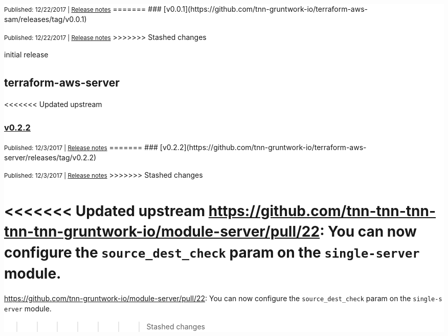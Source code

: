 <p style={{marginTop: "-20px", marginBottom: "10px"}}>
  <small>Published: 12/22/2017 | <a href="https://github.com/tnn-tnn-tnn-tnn-tnn-gruntwork-io/terraform-aws-sam/releases/tag/v0.0.1">Release notes</a></small>
=======
### [v0.0.1](https://github.com/tnn-gruntwork-io/terraform-aws-sam/releases/tag/v0.0.1)

<p style={{marginTop: "-20px", marginBottom: "10px"}}>
  <small>Published: 12/22/2017 | <a href="https://github.com/tnn-gruntwork-io/terraform-aws-sam/releases/tag/v0.0.1">Release notes</a></small>
>>>>>>> Stashed changes
</p>

<div style={{"overflow":"hidden","textOverflow":"ellipsis","display":"-webkit-box","WebkitLineClamp":10,"lineClamp":10,"WebkitBoxOrient":"vertical"}}>

  initial release

</div>



## terraform-aws-server


<<<<<<< Updated upstream
### [v0.2.2](https://github.com/tnn-tnn-tnn-tnn-tnn-gruntwork-io/terraform-aws-server/releases/tag/v0.2.2)

<p style={{marginTop: "-20px", marginBottom: "10px"}}>
  <small>Published: 12/3/2017 | <a href="https://github.com/tnn-tnn-tnn-tnn-tnn-gruntwork-io/terraform-aws-server/releases/tag/v0.2.2">Release notes</a></small>
=======
### [v0.2.2](https://github.com/tnn-gruntwork-io/terraform-aws-server/releases/tag/v0.2.2)

<p style={{marginTop: "-20px", marginBottom: "10px"}}>
  <small>Published: 12/3/2017 | <a href="https://github.com/tnn-gruntwork-io/terraform-aws-server/releases/tag/v0.2.2">Release notes</a></small>
>>>>>>> Stashed changes
</p>

<div style={{"overflow":"hidden","textOverflow":"ellipsis","display":"-webkit-box","WebkitLineClamp":10,"lineClamp":10,"WebkitBoxOrient":"vertical"}}>

<<<<<<< Updated upstream
  https://github.com/tnn-tnn-tnn-tnn-tnn-gruntwork-io/module-server/pull/22: You can now configure the `source_dest_check` param on the `single-server` module.
=======
  https://github.com/tnn-gruntwork-io/module-server/pull/22: You can now configure the `source_dest_check` param on the `single-server` module.
>>>>>>> Stashed changes

</div>





